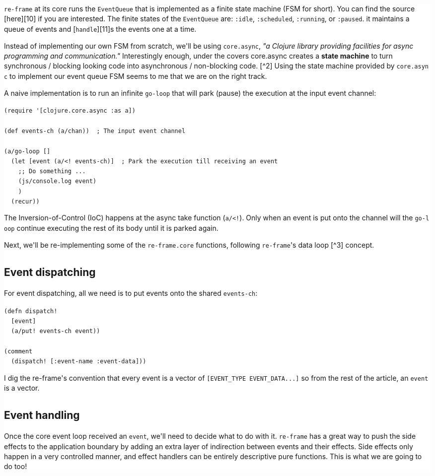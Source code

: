 `re-frame` at its core runs the `EventQueue` that is implemented as a finite
state machine (FSM for short). You can find the source [here][10] if you are
interested. The finite states of the `EventQueue` are: `:idle`, `:scheduled`,
`:running`, or `:paused`. it maintains a queue of events and [`handle`][11]s the
events one at a time.

Instead of implementing our own FSM from scratch, we'll be using `core.async`,
_"a Clojure library providing facilities for async programming and
communication."_ Interestingly enough, under the covers core.async creates a
**state machine** to turn synchronous / blocking looking code into asynchronous
/ non-blocking code. [^2] Using the state machine provided by `core.async` to
implement our event queue FSM seems to me that we are on the right track.

A naive implementation is to run an infinite `go-loop` that will park (pause)
the execution at the input event channel:

```
(require '[clojure.core.async :as a])

(def events-ch (a/chan))  ; The input event channel

(a/go-loop []
  (let [event (a/<! events-ch)]  ; Park the execution till receiving an event
    ;; Do something ...
    (js/console.log event)
    )
  (recur))
```

The Inversion-of-Control (IoC) happens at the async take function (`a/<!`). Only
when an event is put onto the channel will the `go-loop` continue executing the
rest of its body until it is parked again.

Next, we'll be re-implementing some of the `re-frame.core` functions, following
`re-frame`'s data loop [^3] concept.

## Event dispatching

For event dispatching, all we need is to put events onto the shared `events-ch`:

```
(defn dispatch!
  [event]
  (a/put! events-ch event))

(comment
  (dispatch! [:event-name :event-data]))
```

I dig the re-frame's convention that every event is a vector of `[EVENT_TYPE
EVENT_DATA...]` so from the rest of the article, an `event` is a vector.

## Event handling

Once the core event loop received an `event`, we'll need to decide what to do
with it. `re-frame` has a great way to push the side effects to the application
boundary by adding an extra layer of indirection between events and their
effects. Side effects only happen in a very controlled manner, and effect
handlers can be entirely descriptive pure functions. This is what we are going
to do too!
